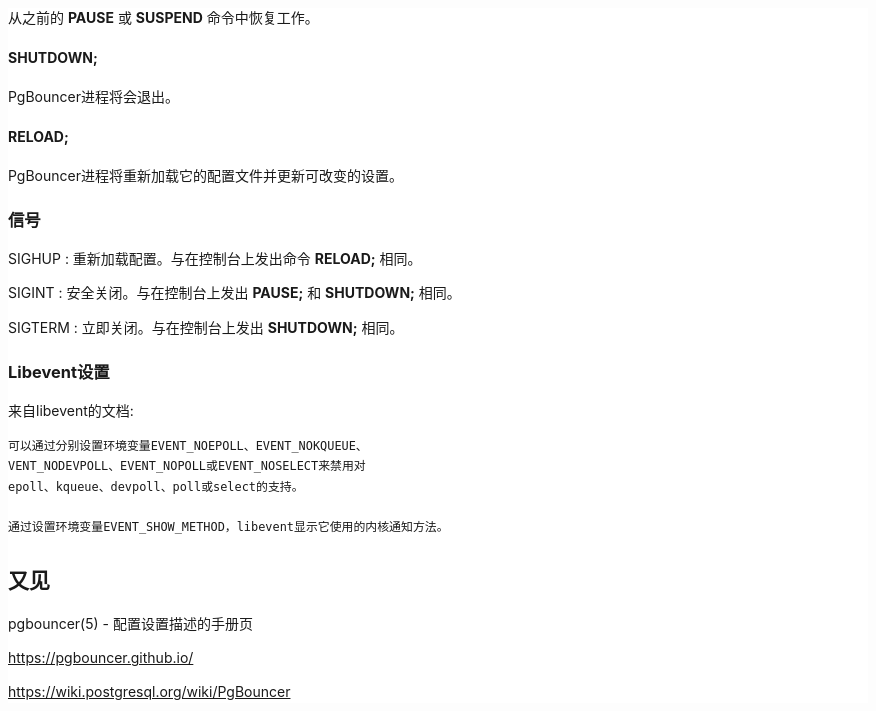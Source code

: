 从之前的 **PAUSE** 或 **SUSPEND** 命令中恢复工作。

#### SHUTDOWN;

PgBouncer进程将会退出。

#### RELOAD;

PgBouncer进程将重新加载它的配置文件并更新可改变的设置。

### 信号

SIGHUP
:   重新加载配置。与在控制台上发出命令 **RELOAD;** 相同。

SIGINT
:   安全关闭。与在控制台上发出 **PAUSE;** 和 **SHUTDOWN;** 相同。

SIGTERM
:   立即关闭。与在控制台上发出 **SHUTDOWN;** 相同。

### Libevent设置

来自libevent的文档:

    可以通过分别设置环境变量EVENT_NOEPOLL、EVENT_NOKQUEUE、
    VENT_NODEVPOLL、EVENT_NOPOLL或EVENT_NOSELECT来禁用对
    epoll、kqueue、devpoll、poll或select的支持。

    通过设置环境变量EVENT_SHOW_METHOD，libevent显示它使用的内核通知方法。

又见
----

pgbouncer(5) - 配置设置描述的手册页

<https://pgbouncer.github.io/>

<https://wiki.postgresql.org/wiki/PgBouncer>
